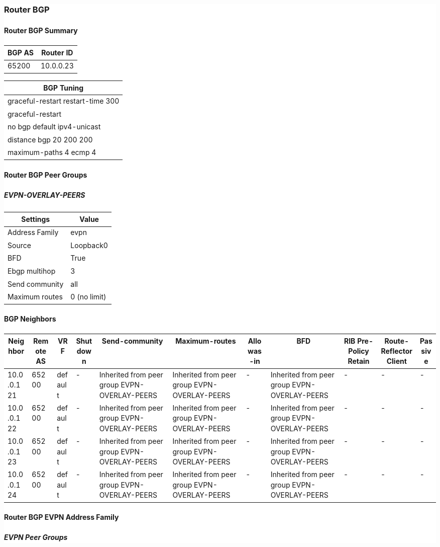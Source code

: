 ### Router BGP

#### Router BGP Summary

| BGP AS | Router ID |
| ------ | --------- |
| 65200 | 10.0.0.23 |

| BGP Tuning |
| ---------- |
| graceful-restart restart-time 300 |
| graceful-restart |
| no bgp default ipv4-unicast |
| distance bgp 20 200 200 |
| maximum-paths 4 ecmp 4 |

#### Router BGP Peer Groups

##### EVPN-OVERLAY-PEERS

| Settings | Value |
| -------- | ----- |
| Address Family | evpn |
| Source | Loopback0 |
| BFD | True |
| Ebgp multihop | 3 |
| Send community | all |
| Maximum routes | 0 (no limit) |

#### BGP Neighbors

| Neighbor | Remote AS | VRF | Shutdown | Send-community | Maximum-routes | Allowas-in | BFD | RIB Pre-Policy Retain | Route-Reflector Client | Passive |
| -------- | --------- | --- | -------- | -------------- | -------------- | ---------- | --- | --------------------- | ---------------------- | ------- |
| 10.0.0.121 | 65200 | default | - | Inherited from peer group EVPN-OVERLAY-PEERS | Inherited from peer group EVPN-OVERLAY-PEERS | - | Inherited from peer group EVPN-OVERLAY-PEERS | - | - | - |
| 10.0.0.122 | 65200 | default | - | Inherited from peer group EVPN-OVERLAY-PEERS | Inherited from peer group EVPN-OVERLAY-PEERS | - | Inherited from peer group EVPN-OVERLAY-PEERS | - | - | - |
| 10.0.0.123 | 65200 | default | - | Inherited from peer group EVPN-OVERLAY-PEERS | Inherited from peer group EVPN-OVERLAY-PEERS | - | Inherited from peer group EVPN-OVERLAY-PEERS | - | - | - |
| 10.0.0.124 | 65200 | default | - | Inherited from peer group EVPN-OVERLAY-PEERS | Inherited from peer group EVPN-OVERLAY-PEERS | - | Inherited from peer group EVPN-OVERLAY-PEERS | - | - | - |

#### Router BGP EVPN Address Family

##### EVPN Peer Groups
